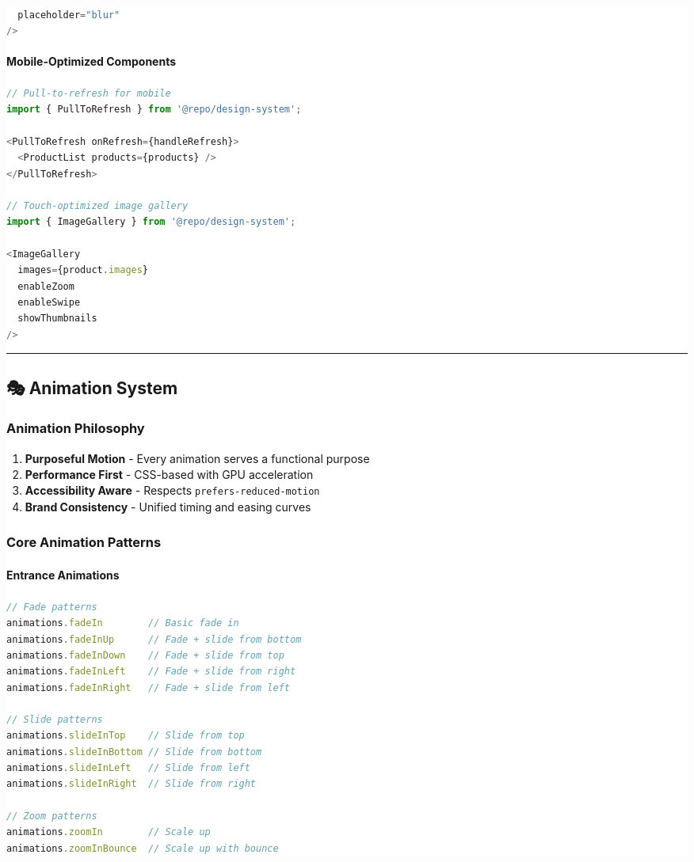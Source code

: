 ```typescript
  placeholder="blur"
/>
```

#### **Mobile-Optimized Components**
```typescript
// Pull-to-refresh for mobile
import { PullToRefresh } from '@repo/design-system';

<PullToRefresh onRefresh={handleRefresh}>
  <ProductList products={products} />
</PullToRefresh>

// Touch-optimized image gallery
import { ImageGallery } from '@repo/design-system';

<ImageGallery
  images={product.images}
  enableZoom
  enableSwipe
  showThumbnails
/>
```

---

## 🎭 Animation System

### **Animation Philosophy**
1. **Purposeful Motion** - Every animation serves a functional purpose
2. **Performance First** - CSS-based with GPU acceleration
3. **Accessibility Aware** - Respects `prefers-reduced-motion`
4. **Brand Consistency** - Unified timing and easing curves

### **Core Animation Patterns**

#### **Entrance Animations**
```typescript
// Fade patterns
animations.fadeIn        // Basic fade in
animations.fadeInUp      // Fade + slide from bottom
animations.fadeInDown    // Fade + slide from top
animations.fadeInLeft    // Fade + slide from right
animations.fadeInRight   // Fade + slide from left

// Slide patterns
animations.slideInTop    // Slide from top
animations.slideInBottom // Slide from bottom
animations.slideInLeft   // Slide from left
animations.slideInRight  // Slide from right

// Zoom patterns
animations.zoomIn        // Scale up
animations.zoomInBounce  // Scale up with bounce
```
